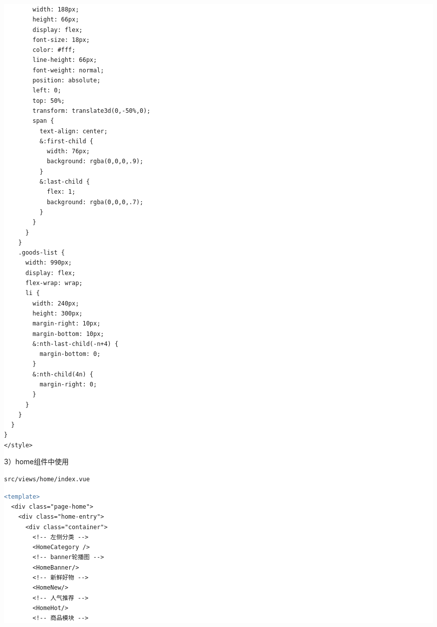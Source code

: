 ```vue
        width: 188px;
        height: 66px;
        display: flex;
        font-size: 18px;
        color: #fff;
        line-height: 66px;
        font-weight: normal;
        position: absolute;
        left: 0;
        top: 50%;
        transform: translate3d(0,-50%,0);
        span {
          text-align: center;
          &:first-child {
            width: 76px;
            background: rgba(0,0,0,.9);
          }
          &:last-child {
            flex: 1;
            background: rgba(0,0,0,.7);
          }
        }
      }
    }
    .goods-list {
      width: 990px;
      display: flex;
      flex-wrap: wrap;
      li {
        width: 240px;
        height: 300px;
        margin-right: 10px;
        margin-bottom: 10px;
        &:nth-last-child(-n+4) {
          margin-bottom: 0;
        }
        &:nth-child(4n) {
          margin-right: 0;
        }
      }
    }
  }
}
</style>
```

3）home组件中使用

`src/views/home/index.vue`

```diff
<template>
  <div class="page-home">
    <div class="home-entry">
      <div class="container">
        <!-- 左侧分类 -->
        <HomeCategory />
        <!-- banner轮播图 -->
        <HomeBanner/>
        <!-- 新鲜好物 -->
        <HomeNew/>
        <!-- 人气推荐 -->
        <HomeHot/>
        <!-- 商品模块 -->
```